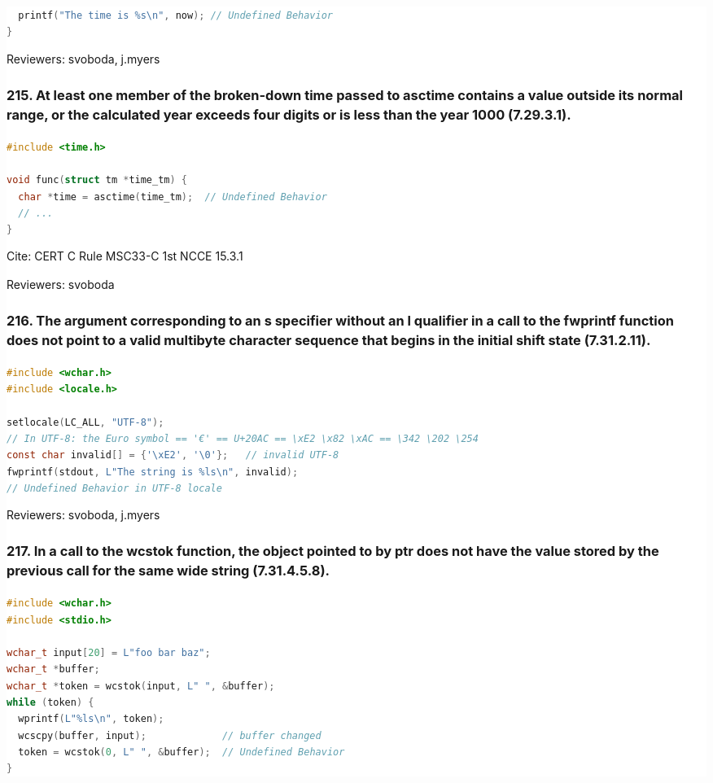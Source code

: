 ``` c
  printf("The time is %s\n", now); // Undefined Behavior
}
```

Reviewers: svoboda, j.myers

### 215\. At least one member of the broken-down time passed to asctime contains a value outside its normal range, or the calculated year exceeds four digits or is less than the year 1000 (7.29.3.1).

``` c
#include <time.h>

void func(struct tm *time_tm) {
  char *time = asctime(time_tm);  // Undefined Behavior
  // ...
}
```

Cite: CERT C Rule MSC33-C 1st NCCE 15.3.1

Reviewers: svoboda

### 216\. The argument corresponding to an s specifier without an l qualifier in a call to the fwprintf function does not point to a valid multibyte character sequence that begins in the initial shift state (7.31.2.11).

``` c
#include <wchar.h>
#include <locale.h>

setlocale(LC_ALL, "UTF-8");
// In UTF-8: the Euro symbol == '€' == U+20AC == \xE2 \x82 \xAC == \342 \202 \254
const char invalid[] = {'\xE2', '\0'};   // invalid UTF-8
fwprintf(stdout, L"The string is %ls\n", invalid);
// Undefined Behavior in UTF-8 locale
```

Reviewers: svoboda, j.myers

### 217\. In a call to the wcstok function, the object pointed to by ptr does not have the value stored by the previous call for the same wide string (7.31.4.5.8).

``` c
#include <wchar.h>
#include <stdio.h>

wchar_t input[20] = L"foo bar baz";
wchar_t *buffer;
wchar_t *token = wcstok(input, L" ", &buffer);
while (token) {
  wprintf(L"%ls\n", token);
  wcscpy(buffer, input);             // buffer changed
  token = wcstok(0, L" ", &buffer);  // Undefined Behavior
}
```
